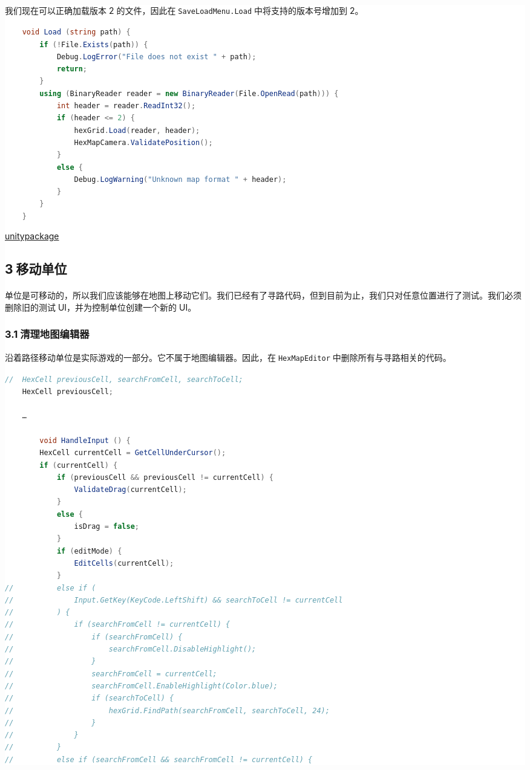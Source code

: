 我们现在可以正确加载版本 2 的文件，因此在 `SaveLoadMenu.Load` 中将支持的版本号增加到 2。

```c#
	void Load (string path) {
		if (!File.Exists(path)) {
			Debug.LogError("File does not exist " + path);
			return;
		}
		using (BinaryReader reader = new BinaryReader(File.OpenRead(path))) {
			int header = reader.ReadInt32();
			if (header <= 2) {
				hexGrid.Load(reader, header);
				HexMapCamera.ValidatePosition();
			}
			else {
				Debug.LogWarning("Unknown map format " + header);
			}
		}
	}
```

[unitypackage](https://catlikecoding.com/unity/tutorials/hex-map/part-18/saving-and-loading-units/saving-and-loading-units.unitypackage)

## 3 移动单位

单位是可移动的，所以我们应该能够在地图上移动它们。我们已经有了寻路代码，但到目前为止，我们只对任意位置进行了测试。我们必须删除旧的测试 UI，并为控制单位创建一个新的 UI。

### 3.1 清理地图编辑器

沿着路径移动单位是实际游戏的一部分。它不属于地图编辑器。因此，在 `HexMapEditor` 中删除所有与寻路相关的代码。

```c#
//	HexCell previousCell, searchFromCell, searchToCell;
	HexCell previousCell;
	
	…
	
		void HandleInput () {
		HexCell currentCell = GetCellUnderCursor();
		if (currentCell) {
			if (previousCell && previousCell != currentCell) {
				ValidateDrag(currentCell);
			}
			else {
				isDrag = false;
			}
			if (editMode) {
				EditCells(currentCell);
			}
//			else if (
//				Input.GetKey(KeyCode.LeftShift) && searchToCell != currentCell
//			) {
//				if (searchFromCell != currentCell) {
//					if (searchFromCell) {
//						searchFromCell.DisableHighlight();
//					}
//					searchFromCell = currentCell;
//					searchFromCell.EnableHighlight(Color.blue);
//					if (searchToCell) {
//						hexGrid.FindPath(searchFromCell, searchToCell, 24);
//					}
//				}
//			}
//			else if (searchFromCell && searchFromCell != currentCell) {
```